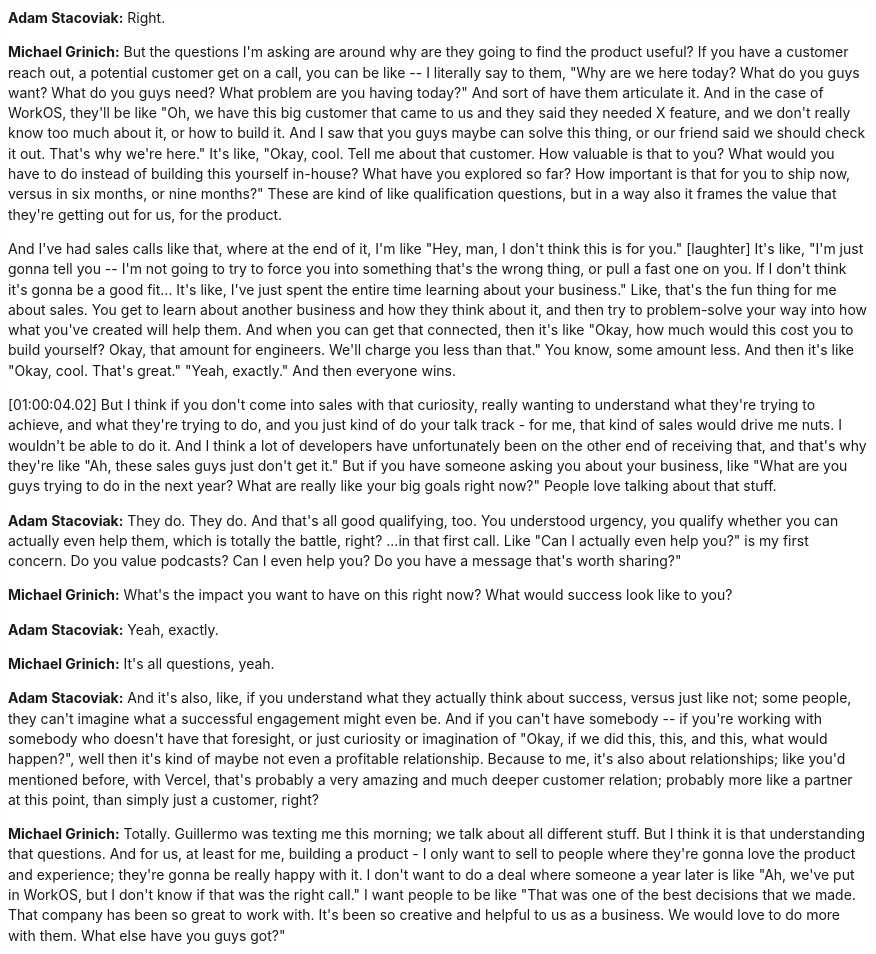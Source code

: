 **Adam Stacoviak:** Right.

**Michael Grinich:** But the questions I'm asking are around why are they going to find the product useful? If you have a customer reach out, a potential customer get on a call, you can be like -- I literally say to them, "Why are we here today? What do you guys want? What do you guys need? What problem are you having today?" And sort of have them articulate it. And in the case of WorkOS, they'll be like "Oh, we have this big customer that came to us and they said they needed X feature, and we don't really know too much about it, or how to build it. And I saw that you guys maybe can solve this thing, or our friend said we should check it out. That's why we're here." It's like, "Okay, cool. Tell me about that customer. How valuable is that to you? What would you have to do instead of building this yourself in-house? What have you explored so far? How important is that for you to ship now, versus in six months, or nine months?" These are kind of like qualification questions, but in a way also it frames the value that they're getting out for us, for the product.

And I've had sales calls like that, where at the end of it, I'm like "Hey, man, I don't think this is for you." \[laughter\] It's like, "I'm just gonna tell you -- I'm not going to try to force you into something that's the wrong thing, or pull a fast one on you. If I don't think it's gonna be a good fit... It's like, I've just spent the entire time learning about your business." Like, that's the fun thing for me about sales. You get to learn about another business and how they think about it, and then try to problem-solve your way into how what you've created will help them. And when you can get that connected, then it's like "Okay, how much would this cost you to build yourself? Okay, that amount for engineers. We'll charge you less than that." You know, some amount less. And then it's like "Okay, cool. That's great." "Yeah, exactly." And then everyone wins.

\[01:00:04.02\] But I think if you don't come into sales with that curiosity, really wanting to understand what they're trying to achieve, and what they're trying to do, and you just kind of do your talk track - for me, that kind of sales would drive me nuts. I wouldn't be able to do it. And I think a lot of developers have unfortunately been on the other end of receiving that, and that's why they're like "Ah, these sales guys just don't get it." But if you have someone asking you about your business, like "What are you guys trying to do in the next year? What are really like your big goals right now?" People love talking about that stuff.

**Adam Stacoviak:** They do. They do. And that's all good qualifying, too. You understood urgency, you qualify whether you can actually even help them, which is totally the battle, right? ...in that first call. Like "Can I actually even help you?" is my first concern. Do you value podcasts? Can I even help you? Do you have a message that's worth sharing?"

**Michael Grinich:** What's the impact you want to have on this right now? What would success look like to you?

**Adam Stacoviak:** Yeah, exactly.

**Michael Grinich:** It's all questions, yeah.

**Adam Stacoviak:** And it's also, like, if you understand what they actually think about success, versus just like not; some people, they can't imagine what a successful engagement might even be. And if you can't have somebody -- if you're working with somebody who doesn't have that foresight, or just curiosity or imagination of "Okay, if we did this, this, and this, what would happen?", well then it's kind of maybe not even a profitable relationship. Because to me, it's also about relationships; like you'd mentioned before, with Vercel, that's probably a very amazing and much deeper customer relation; probably more like a partner at this point, than simply just a customer, right?

**Michael Grinich:** Totally. Guillermo was texting me this morning; we talk about all different stuff. But I think it is that understanding that questions. And for us, at least for me, building a product - I only want to sell to people where they're gonna love the product and experience; they're gonna be really happy with it. I don't want to do a deal where someone a year later is like "Ah, we've put in WorkOS, but I don't know if that was the right call." I want people to be like "That was one of the best decisions that we made. That company has been so great to work with. It's been so creative and helpful to us as a business. We would love to do more with them. What else have you guys got?"
